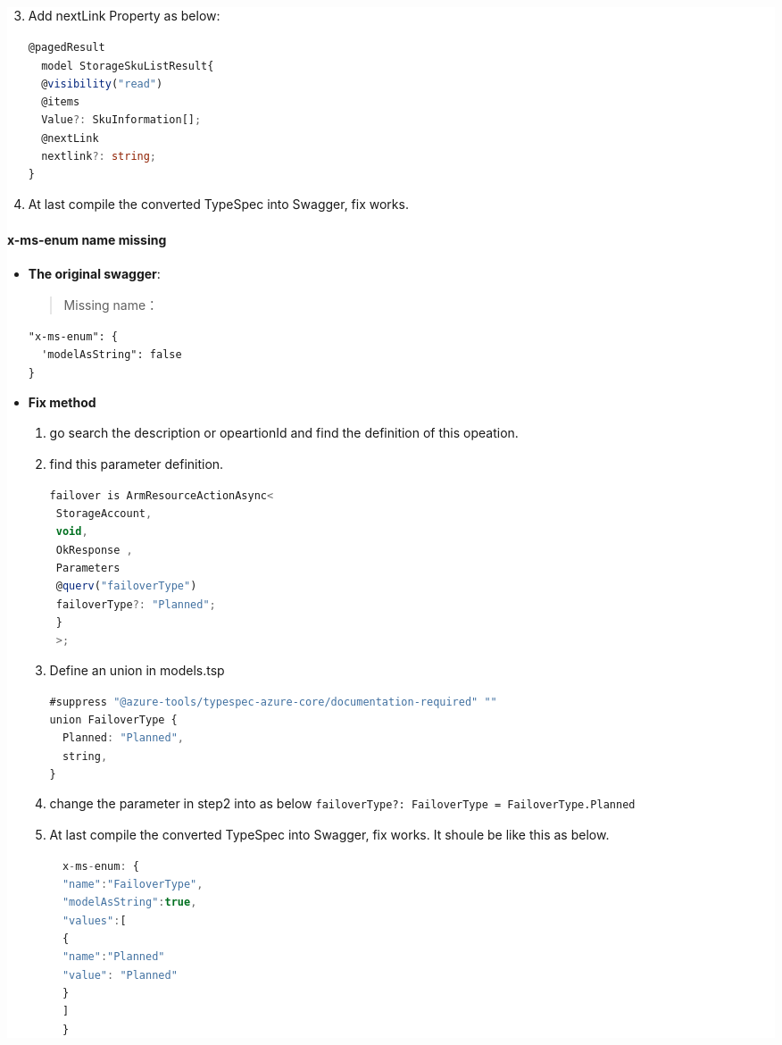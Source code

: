   3. Add nextLink Property as below:
      ```ts
      @pagedResult
        model StorageSkuListResult{
        @visibility("read")
        @items
        Value?: SkuInformation[];
        @nextLink
        nextlink?: string;
      }
      ```


  4. At last compile the converted TypeSpec into Swagger, fix works.

#### x-ms-enum name missing

- **The original swagger**:
  >Missing name：
    ```
    "x-ms-enum": {
      'modelAsString": false
    }
    ```
- **Fix method**
  1. go search the description or opeartionId and find the definition of this opeation.
  2. find this parameter definition.

     ```ts
     failover is ArmResourceActionAsync<
      StorageAccount,
      void,
      OkResponse ,
      Parameters
      @querv("failoverType")
      failoverType?: "Planned";
      }
      >;
     ```

  3. Define an union in models.tsp

      ```ts
      #suppress "@azure-tools/typespec-azure-core/documentation-required" ""
      union FailoverType {
        Planned: "Planned",
        string,
      }
      ```
  
  4. change the parameter in step2 into as below
  `failoverType?: FailoverType = FailoverType.Planned`

  5. At last compile the converted TypeSpec into Swagger, fix works. It shoule be like this as below.
      ```ts
        x-ms-enum: {
        "name":"FailoverType",
        "modelAsString":true,
        "values":[
        {
        "name":"Planned"
        "value": "Planned"
        }
        ]
        }
      ```
